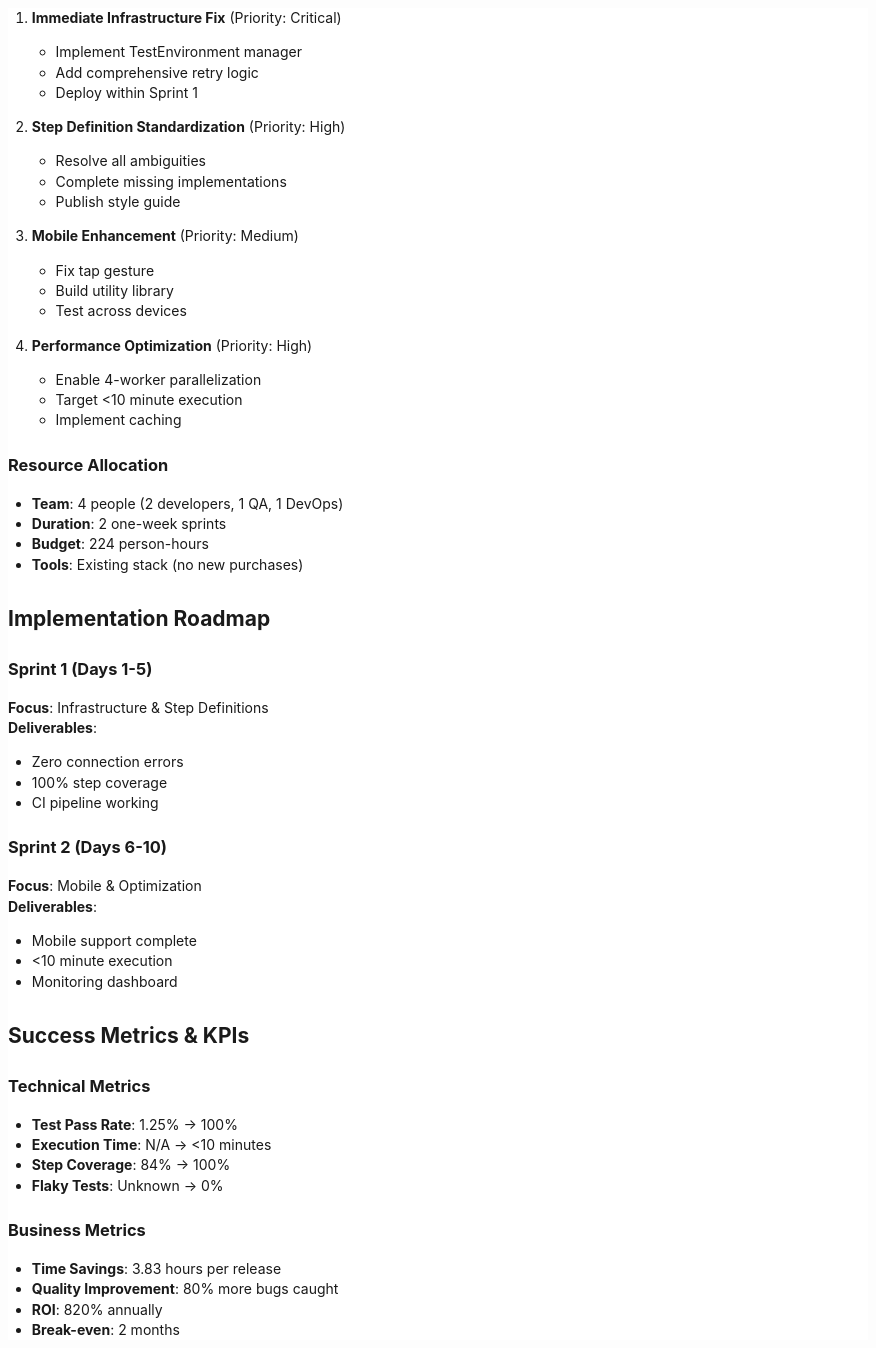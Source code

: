 1. **Immediate Infrastructure Fix** (Priority: Critical)
   - Implement TestEnvironment manager
   - Add comprehensive retry logic
   - Deploy within Sprint 1

2. **Step Definition Standardization** (Priority: High)
   - Resolve all ambiguities
   - Complete missing implementations
   - Publish style guide

3. **Mobile Enhancement** (Priority: Medium)
   - Fix tap gesture
   - Build utility library
   - Test across devices

4. **Performance Optimization** (Priority: High)
   - Enable 4-worker parallelization
   - Target <10 minute execution
   - Implement caching

### Resource Allocation
- **Team**: 4 people (2 developers, 1 QA, 1 DevOps)
- **Duration**: 2 one-week sprints
- **Budget**: 224 person-hours
- **Tools**: Existing stack (no new purchases)

## Implementation Roadmap

### Sprint 1 (Days 1-5)
**Focus**: Infrastructure & Step Definitions  
**Deliverables**:
- Zero connection errors
- 100% step coverage
- CI pipeline working

### Sprint 2 (Days 6-10)
**Focus**: Mobile & Optimization  
**Deliverables**:
- Mobile support complete
- <10 minute execution
- Monitoring dashboard

## Success Metrics & KPIs

### Technical Metrics
- **Test Pass Rate**: 1.25% → 100%
- **Execution Time**: N/A → <10 minutes
- **Step Coverage**: 84% → 100%
- **Flaky Tests**: Unknown → 0%

### Business Metrics
- **Time Savings**: 3.83 hours per release
- **Quality Improvement**: 80% more bugs caught
- **ROI**: 820% annually
- **Break-even**: 2 months
